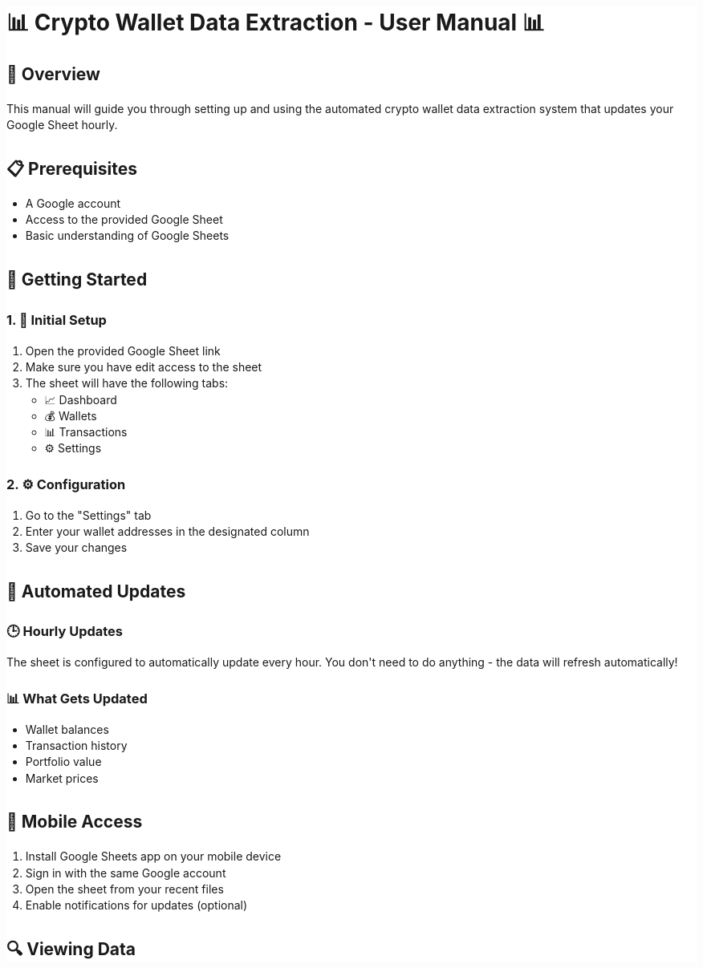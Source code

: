 # 📊 Crypto Wallet Data Extraction - User Manual 📊

## 🎯 Overview
This manual will guide you through setting up and using the automated crypto wallet data extraction system that updates your Google Sheet hourly.

## 📋 Prerequisites
- A Google account
- Access to the provided Google Sheet
- Basic understanding of Google Sheets

## 🚀 Getting Started

### 1. 📱 Initial Setup
1. Open the provided Google Sheet link
2. Make sure you have edit access to the sheet
3. The sheet will have the following tabs:
   - 📈 Dashboard
   - 💰 Wallets
   - 📊 Transactions
   - ⚙️ Settings

### 2. ⚙️ Configuration
1. Go to the "Settings" tab
2. Enter your wallet addresses in the designated column
3. Save your changes

## 🔄 Automated Updates

### 🕒 Hourly Updates
The sheet is configured to automatically update every hour. You don't need to do anything - the data will refresh automatically!

### 📊 What Gets Updated
- Wallet balances
- Transaction history
- Portfolio value
- Market prices

## 📱 Mobile Access
1. Install Google Sheets app on your mobile device
2. Sign in with the same Google account
3. Open the sheet from your recent files
4. Enable notifications for updates (optional)

## 🔍 Viewing Data
